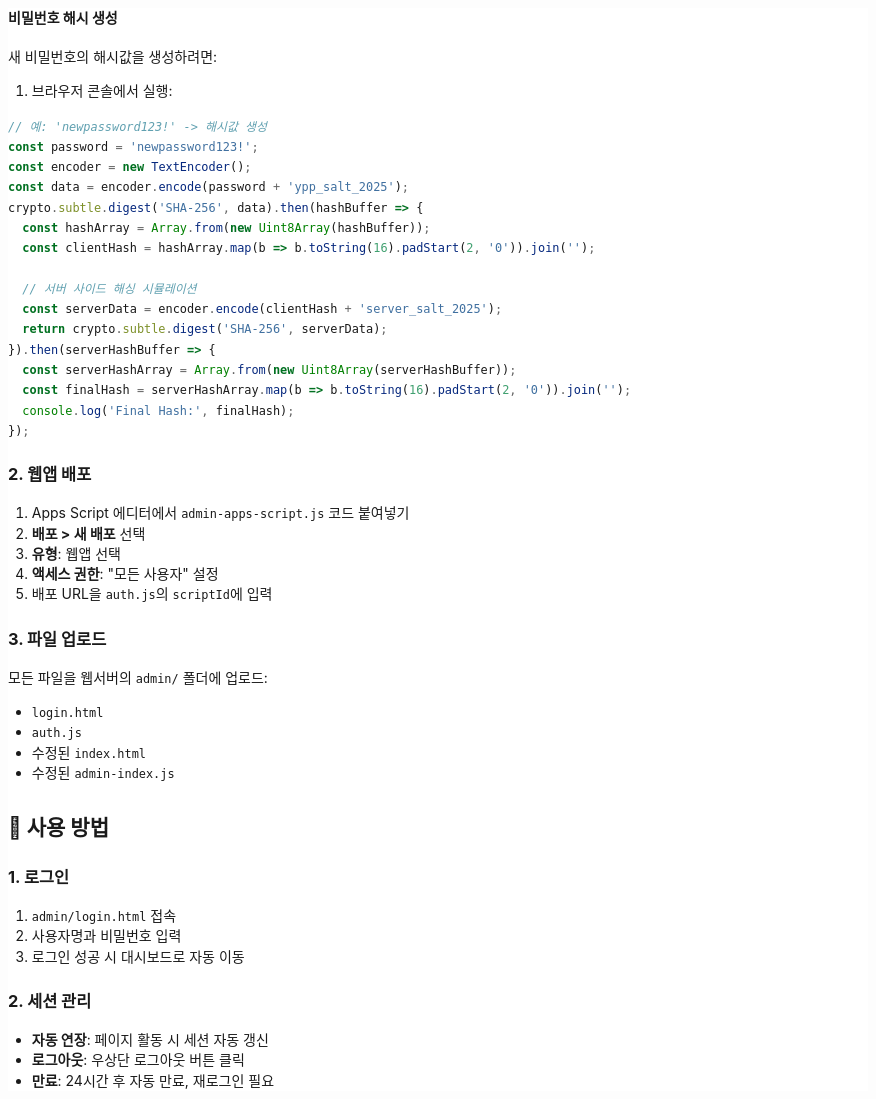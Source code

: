 #### 비밀번호 해시 생성
새 비밀번호의 해시값을 생성하려면:

1. 브라우저 콘솔에서 실행:
```javascript
// 예: 'newpassword123!' -> 해시값 생성
const password = 'newpassword123!';
const encoder = new TextEncoder();
const data = encoder.encode(password + 'ypp_salt_2025');
crypto.subtle.digest('SHA-256', data).then(hashBuffer => {
  const hashArray = Array.from(new Uint8Array(hashBuffer));
  const clientHash = hashArray.map(b => b.toString(16).padStart(2, '0')).join('');
  
  // 서버 사이드 해싱 시뮬레이션
  const serverData = encoder.encode(clientHash + 'server_salt_2025');
  return crypto.subtle.digest('SHA-256', serverData);
}).then(serverHashBuffer => {
  const serverHashArray = Array.from(new Uint8Array(serverHashBuffer));
  const finalHash = serverHashArray.map(b => b.toString(16).padStart(2, '0')).join('');
  console.log('Final Hash:', finalHash);
});
```

### 2. 웹앱 배포

1. Apps Script 에디터에서 `admin-apps-script.js` 코드 붙여넣기
2. **배포 > 새 배포** 선택
3. **유형**: 웹앱 선택
4. **액세스 권한**: "모든 사용자" 설정
5. 배포 URL을 `auth.js`의 `scriptId`에 입력

### 3. 파일 업로드

모든 파일을 웹서버의 `admin/` 폴더에 업로드:
- `login.html`
- `auth.js`  
- 수정된 `index.html`
- 수정된 `admin-index.js`

## 🔧 사용 방법

### 1. 로그인
1. `admin/login.html` 접속
2. 사용자명과 비밀번호 입력
3. 로그인 성공 시 대시보드로 자동 이동

### 2. 세션 관리
- **자동 연장**: 페이지 활동 시 세션 자동 갱신
- **로그아웃**: 우상단 로그아웃 버튼 클릭
- **만료**: 24시간 후 자동 만료, 재로그인 필요
